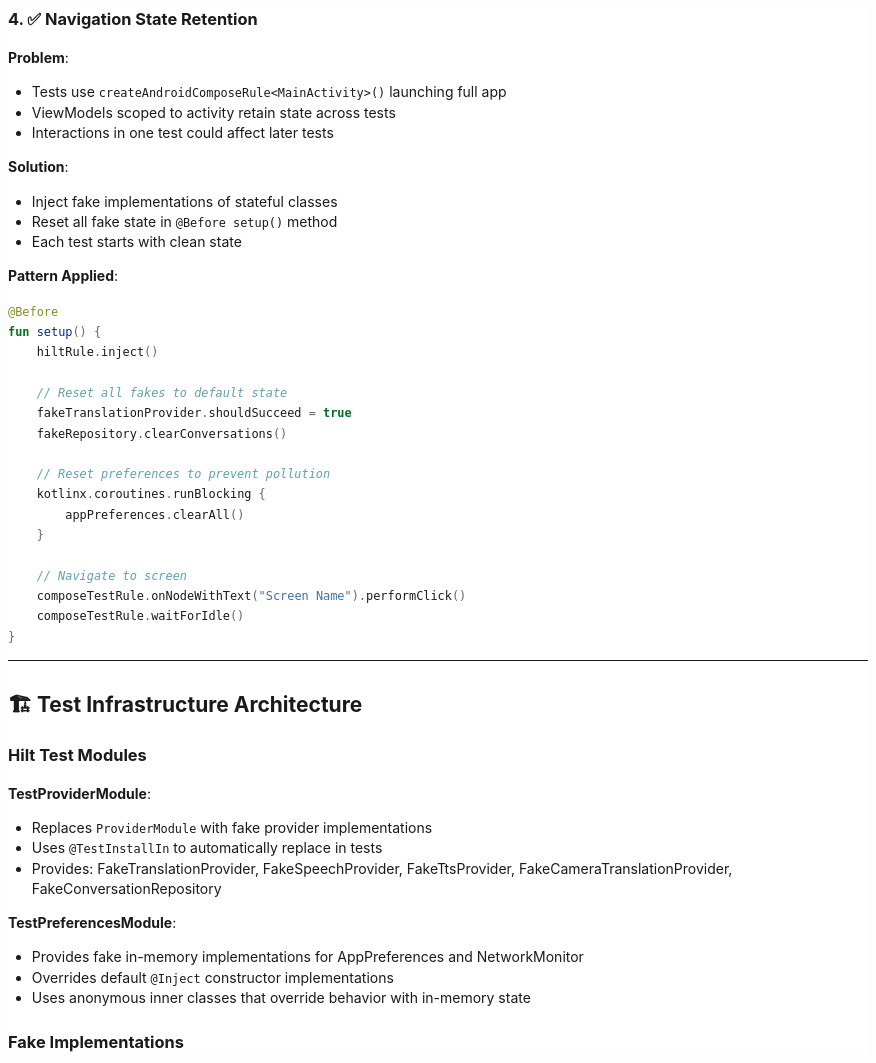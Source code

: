 
### 4. ✅ Navigation State Retention

**Problem**:
- Tests use `createAndroidComposeRule<MainActivity>()` launching full app
- ViewModels scoped to activity retain state across tests
- Interactions in one test could affect later tests

**Solution**:
- Inject fake implementations of stateful classes
- Reset all fake state in `@Before setup()` method
- Each test starts with clean state

**Pattern Applied**:
```kotlin
@Before
fun setup() {
    hiltRule.inject()
    
    // Reset all fakes to default state
    fakeTranslationProvider.shouldSucceed = true
    fakeRepository.clearConversations()
    
    // Reset preferences to prevent pollution
    kotlinx.coroutines.runBlocking {
        appPreferences.clearAll()
    }
    
    // Navigate to screen
    composeTestRule.onNodeWithText("Screen Name").performClick()
    composeTestRule.waitForIdle()
}
```

---

## 🏗️ Test Infrastructure Architecture

### Hilt Test Modules

**TestProviderModule**:
- Replaces `ProviderModule` with fake provider implementations
- Uses `@TestInstallIn` to automatically replace in tests
- Provides: FakeTranslationProvider, FakeSpeechProvider, FakeTtsProvider, FakeCameraTranslationProvider, FakeConversationRepository

**TestPreferencesModule**:
- Provides fake in-memory implementations for AppPreferences and NetworkMonitor
- Overrides default `@Inject` constructor implementations
- Uses anonymous inner classes that override behavior with in-memory state

### Fake Implementations
